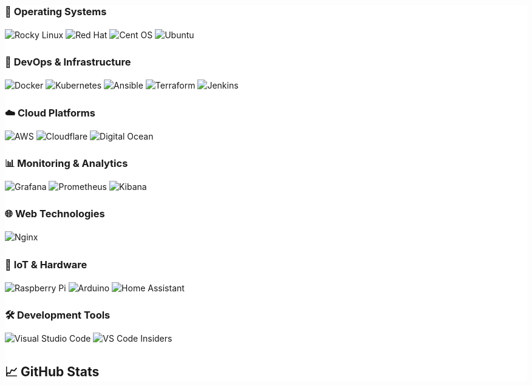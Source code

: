 ### 🐧 **Operating Systems**
![Rocky Linux](https://img.shields.io/badge/-Rocky%20Linux-%2310B981?style=for-the-badge&logo=rockylinux&logoColor=white)
![Red Hat](https://img.shields.io/badge/Red%20Hat-EE0000?style=for-the-badge&logo=redhat&logoColor=white)
![Cent OS](https://img.shields.io/badge/cent%20os-002260?style=for-the-badge&logo=centos&logoColor=F0F0F0)
![Ubuntu](https://img.shields.io/badge/Ubuntu-E95420?style=for-the-badge&logo=ubuntu&logoColor=white)

### 🔧 **DevOps & Infrastructure**
![Docker](https://img.shields.io/badge/docker-%230db7ed.svg?style=for-the-badge&logo=docker&logoColor=white)
![Kubernetes](https://img.shields.io/badge/kubernetes-%23326ce5.svg?style=for-the-badge&logo=kubernetes&logoColor=white)
![Ansible](https://img.shields.io/badge/ansible-%231A1918.svg?style=for-the-badge&logo=ansible&logoColor=white)
![Terraform](https://img.shields.io/badge/terraform-%235835CC.svg?style=for-the-badge&logo=terraform&logoColor=white)
![Jenkins](https://img.shields.io/badge/jenkins-%232C5263.svg?style=for-the-badge&logo=jenkins&logoColor=white)

### ☁️ **Cloud Platforms**
![AWS](https://img.shields.io/badge/Amazon_AWS-FF9900?style=for-the-badge&logo=amazonaws&logoColor=white)
![Cloudflare](https://img.shields.io/badge/Cloudflare-F38020?style=for-the-badge&logo=Cloudflare&logoColor=white)
![Digital Ocean](https://img.shields.io/badge/Digital_Ocean-0080FF?style=for-the-badge&logo=DigitalOcean&logoColor=white)

### 📊 **Monitoring & Analytics**
![Grafana](https://img.shields.io/badge/grafana-%23F46800.svg?style=for-the-badge&logo=grafana&logoColor=white)
![Prometheus](https://img.shields.io/badge/Prometheus-E6522C?style=for-the-badge&logo=Prometheus&logoColor=white)
![Kibana](https://img.shields.io/badge/Kibana-005571?style=for-the-badge&logo=Kibana&logoColor=white)

### 🌐 **Web Technologies**
![Nginx](https://img.shields.io/badge/nginx-%23009639.svg?style=for-the-badge&logo=nginx&logoColor=white)

### 🤖 **IoT & Hardware**
![Raspberry Pi](https://img.shields.io/badge/-RaspberryPi-C51A4A?style=for-the-badge&logo=Raspberry-Pi)
![Arduino](https://img.shields.io/badge/-Arduino-00979D?style=for-the-badge&logo=Arduino&logoColor=white)
![Home Assistant](https://img.shields.io/badge/home%20assistant-%2341BDF5.svg?style=for-the-badge&logo=home-assistant&logoColor=white)

### 🛠️ **Development Tools**
![Visual Studio Code](https://img.shields.io/badge/Visual%20Studio%20Code-0078d7.svg?style=for-the-badge&logo=visual-studio-code&logoColor=white)
![VS Code Insiders](https://img.shields.io/badge/VS%20Code%20Insiders-35b393.svg?style=for-the-badge&logo=visual-studio-code&logoColor=white)

## 📈 GitHub Stats
